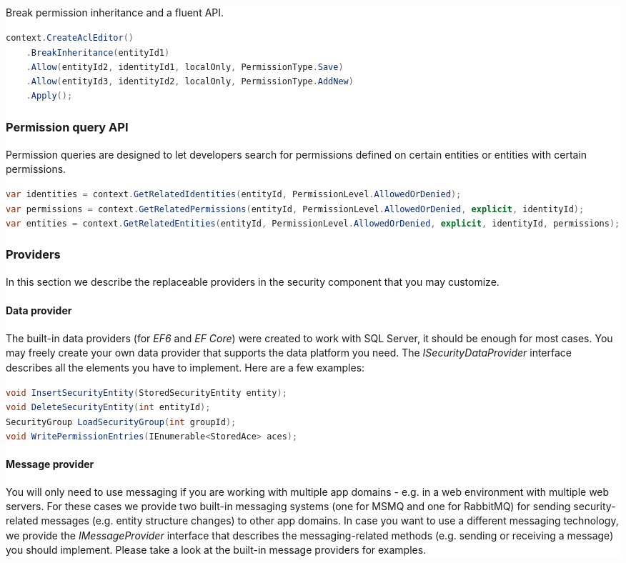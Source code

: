 Break permission inheritance and a fluent API.

```csharp
context.CreateAclEditor()
	.BreakInheritance(entityId1)
	.Allow(entityId2, identityId1, localOnly, PermissionType.Save)
	.Allow(entityId3, identityId2, localOnly, PermissionType.AddNew)
	.Apply();
```

### Permission query API
Permission queries are designed to let developers search for permissions defined on certain entities or entities with certain permissions.

```csharp
var identities = context.GetRelatedIdentities(entityId, PermissionLevel.AllowedOrDenied);
var permissions = context.GetRelatedPermissions(entityId, PermissionLevel.AllowedOrDenied, explicit, identityId);
var entities = context.GetRelatedEntities(entityId, PermissionLevel.AllowedOrDenied, explicit, identityId, permissions);
```

### Providers
In this section we describe the replaceable providers in the security component that you may customize.

#### Data provider
The built-in data providers (for *EF6* and *EF Core*) were created to work with SQL Server, it should be enough for most cases.
You may freely create your own data provider that supports the data platform you need. The *ISecurityDataProvider* interface describes all the elements you have to implement. Here are a few examples:

```csharp
void InsertSecurityEntity(StoredSecurityEntity entity);
void DeleteSecurityEntity(int entityId);
SecurityGroup LoadSecurityGroup(int groupId);
void WritePermissionEntries(IEnumerable<StoredAce> aces);
```

#### Message provider
You will only need to use messaging if you are working with multiple app domains - e.g. in a web environment with multiple web servers. For these cases we provide two built-in messaging systems (one for MSMQ and one for RabbitMQ) for sending security-related messages (e.g. entity structure changes) to other app domains. In case you want to use a different messaging technology, we provide the *IMessageProvider* interface that describes the messaging-related methods (e.g. sending or receiving a message) you should implement. Please take a look at the built-in message providers for examples.
